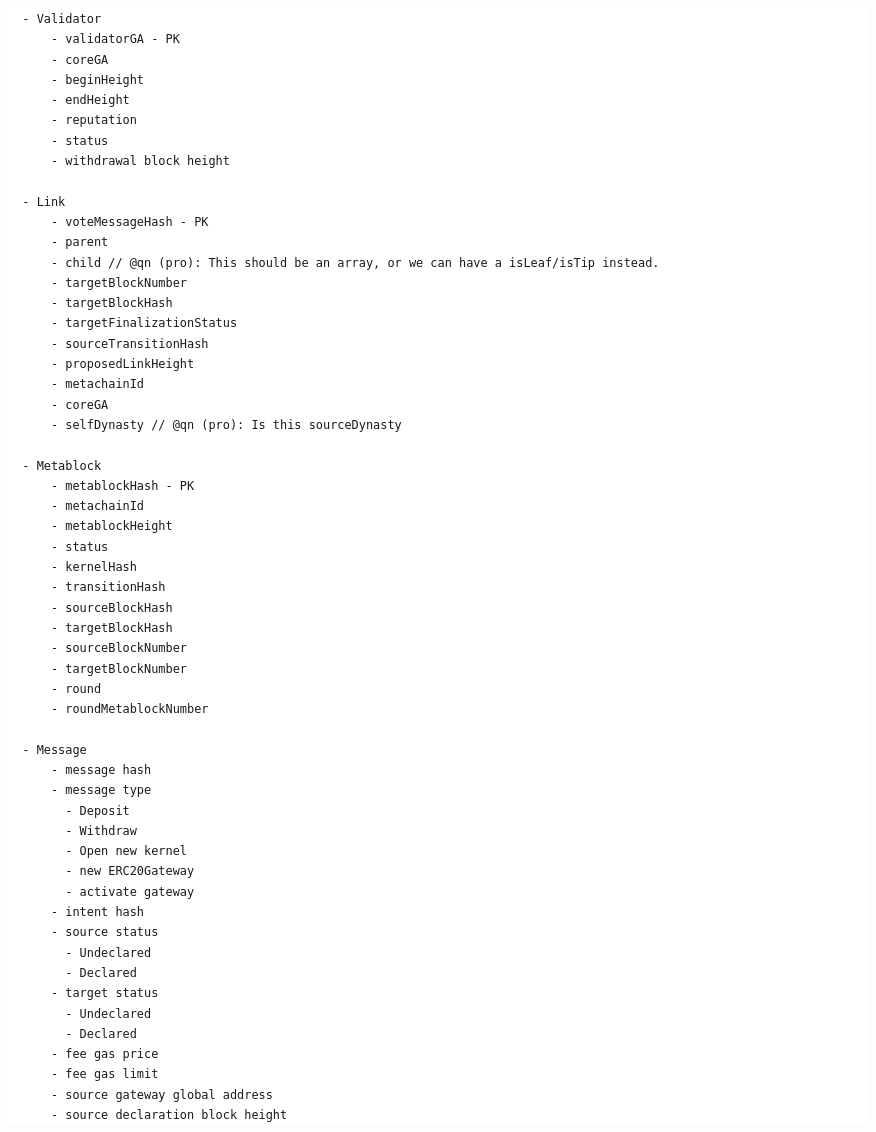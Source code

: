       - Validator
          - validatorGA - PK
          - coreGA
          - beginHeight
          - endHeight
          - reputation
          - status
          - withdrawal block height
          
      - Link
          - voteMessageHash - PK
          - parent
          - child // @qn (pro): This should be an array, or we can have a isLeaf/isTip instead.
          - targetBlockNumber
          - targetBlockHash
          - targetFinalizationStatus
          - sourceTransitionHash
          - proposedLinkHeight
          - metachainId
          - coreGA
          - selfDynasty // @qn (pro): Is this sourceDynasty
          
      - Metablock 
          - metablockHash - PK
          - metachainId
          - metablockHeight
          - status
          - kernelHash
          - transitionHash
          - sourceBlockHash
          - targetBlockHash
          - sourceBlockNumber
          - targetBlockNumber
          - round
          - roundMetablockNumber
          
      - Message
          - message hash
          - message type
            - Deposit
            - Withdraw
            - Open new kernel
            - new ERC20Gateway
            - activate gateway
          - intent hash
          - source status
            - Undeclared
            - Declared
          - target status
            - Undeclared
            - Declared
          - fee gas price
          - fee gas limit
          - source gateway global address
          - source declaration block height
          
